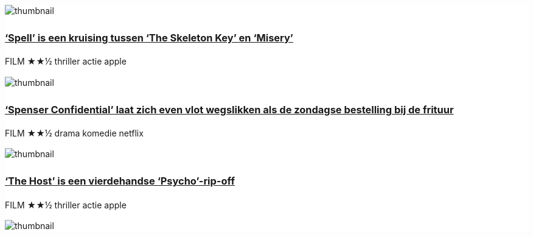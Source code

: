 ![thumbnail](https://projecten.humo.be/wp-content/uploads/2020/06/SF_105_Unit_03658R-300x200.jpg)

### [‘Spell’ is een kruising tussen ‘The Skeleton Key’ en ‘Misery’](https://www.humo.be/tv/spell-is-een-kruising-tussen-the-skeleton-key-en-misery~b7126050/)
FILM ★★½ thriller actie apple

![thumbnail](https://projecten.humo.be/wp-content/uploads/2021/06/763-17-300x125.jpg)

### [‘Spenser Confidential’ laat zich even vlot wegslikken als de zondagse bestelling bij de frituur](https://www.humo.be/tv/spenser-confidential-laat-zich-even-vlot-wegslikken-als-de-zondagse-bestelling-bij-de-frituur~b0b1e8ac/)
FILM ★★½ drama komedie netflix

![thumbnail](https://projecten.humo.be/wp-content/uploads/2020/04/spenser-300x179.jpg)

### [‘The Host’ is een vierdehandse ‘Psycho’-rip-off](https://www.humo.be/tv/the-host-is-een-vierdehandse-psycho-rip-off~b12e4f48/)
FILM ★★½ thriller actie apple

![thumbnail](https://projecten.humo.be/wp-content/uploads/2021/06/1240-2021-06-02T153821.914-300x169.jpg)

